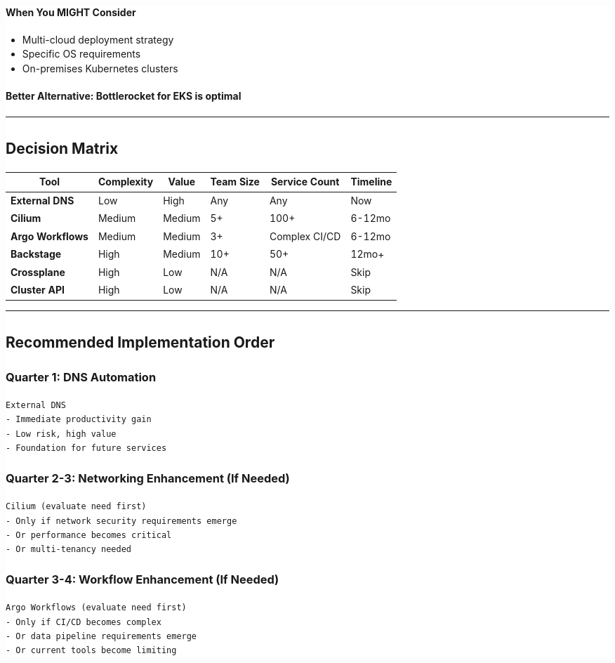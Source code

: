 #### **When You MIGHT Consider**
- Multi-cloud deployment strategy
- Specific OS requirements
- On-premises Kubernetes clusters

#### **Better Alternative**: **Bottlerocket for EKS is optimal**

---

## Decision Matrix

| Tool | Complexity | Value | Team Size | Service Count | Timeline |
|------|------------|-------|-----------|---------------|----------|
| **External DNS** | Low | High | Any | Any | Now |
| **Cilium** | Medium | Medium | 5+ | 100+ | 6-12mo |
| **Argo Workflows** | Medium | Medium | 3+ | Complex CI/CD | 6-12mo |
| **Backstage** | High | Medium | 10+ | 50+ | 12mo+ |
| **Crossplane** | High | Low | N/A | N/A | Skip |
| **Cluster API** | High | Low | N/A | N/A | Skip |

---

## Recommended Implementation Order

### **Quarter 1: DNS Automation**
```
External DNS
- Immediate productivity gain
- Low risk, high value
- Foundation for future services
```

### **Quarter 2-3: Networking Enhancement (If Needed)**
```
Cilium (evaluate need first)
- Only if network security requirements emerge
- Or performance becomes critical
- Or multi-tenancy needed
```

### **Quarter 3-4: Workflow Enhancement (If Needed)**
```
Argo Workflows (evaluate need first)
- Only if CI/CD becomes complex
- Or data pipeline requirements emerge
- Or current tools become limiting
```
